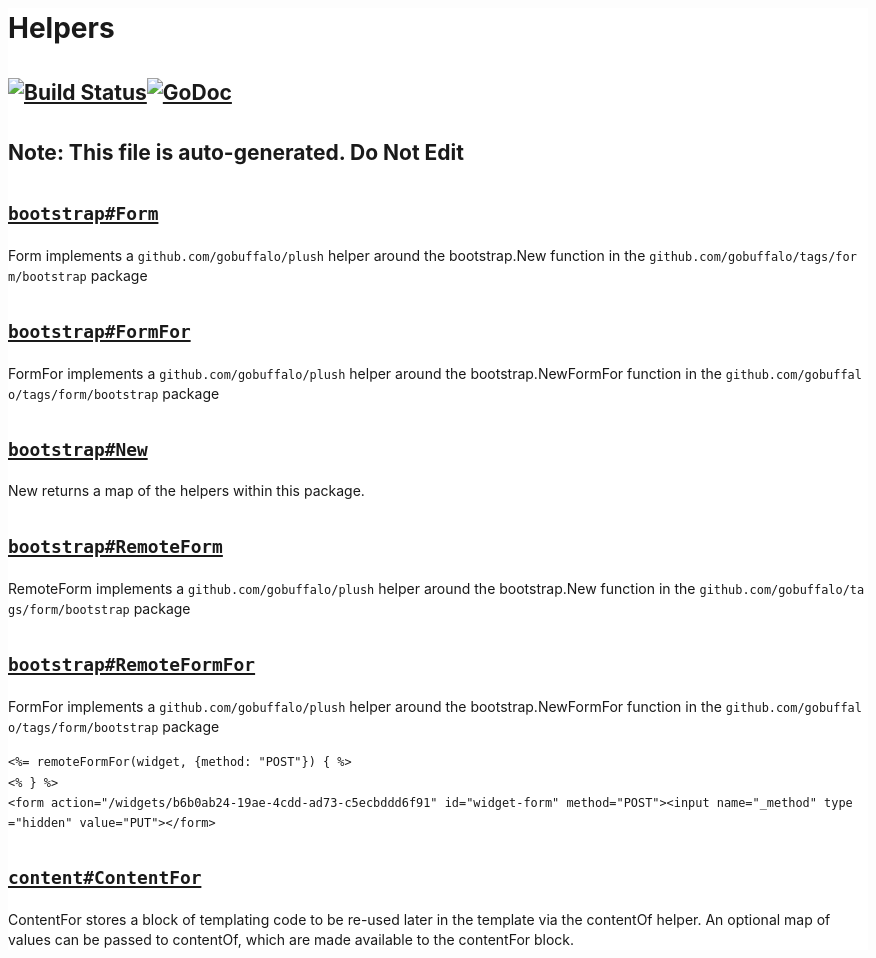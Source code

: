 # Helpers

[![Build Status](https://dev.azure.com/markbates/buffalo/_apis/build/status/gobuffalo.helpers?branchName=master)](https://dev.azure.com/markbates/buffalo/_build/latest?definitionId=49&branchName=master)[![GoDoc](https://godoc.org/github.com/gobuffalo/helpers?status.svg)](https://godoc.org/github.com/gobuffalo/helpers)
---
Note: This file is auto-generated. Do Not Edit
---


## [`bootstrap#Form`](https://godoc.org/github.com/gobuffalo/helpers/forms/bootstrap#Form)
<p>Form implements a <code>github.com/gobuffalo/plush</code> helper around the
bootstrap.New function in the <code>github.com/gobuffalo/tags/form/bootstrap</code> package</p>


## [`bootstrap#FormFor`](https://godoc.org/github.com/gobuffalo/helpers/forms/bootstrap#FormFor)
<p>FormFor implements a <code>github.com/gobuffalo/plush</code> helper around the
bootstrap.NewFormFor function in the <code>github.com/gobuffalo/tags/form/bootstrap</code> package</p>


## [`bootstrap#New`](https://godoc.org/github.com/gobuffalo/helpers/forms/bootstrap#New)
<p>New returns a map of the helpers within this package.</p>


## [`bootstrap#RemoteForm`](https://godoc.org/github.com/gobuffalo/helpers/forms/bootstrap#RemoteForm)
<p>RemoteForm implements a <code>github.com/gobuffalo/plush</code> helper around the
bootstrap.New function in the <code>github.com/gobuffalo/tags/form/bootstrap</code> package</p>


## [`bootstrap#RemoteFormFor`](https://godoc.org/github.com/gobuffalo/helpers/forms/bootstrap#RemoteFormFor)
<p>FormFor implements a <code>github.com/gobuffalo/plush</code> helper around the
bootstrap.NewFormFor function in the <code>github.com/gobuffalo/tags/form/bootstrap</code> package</p>

<pre><code>&lt;%= remoteFormFor(widget, {method: &#34;POST&#34;}) { %&gt;
&lt;% } %&gt;
&lt;form action=&#34;/widgets/b6b0ab24-19ae-4cdd-ad73-c5ecbddd6f91&#34; id=&#34;widget-form&#34; method=&#34;POST&#34;&gt;&lt;input name=&#34;_method&#34; type=&#34;hidden&#34; value=&#34;PUT&#34;&gt;&lt;/form&gt;
</code></pre>


## [`content#ContentFor`](https://godoc.org/github.com/gobuffalo/helpers/content#ContentFor)
<p>ContentFor stores a block of templating code to be re-used later in the template
via the contentOf helper.
An optional map of values can be passed to contentOf,
which are made available to the contentFor block.</p>
